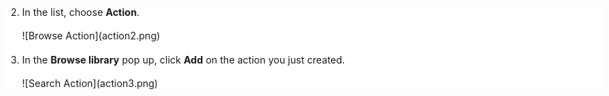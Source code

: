 2. In the list, choose **Action**.

    <!-- border -->![Browse Action](action2.png)

3. In the **Browse library** pop up, click **Add** on the action you just created.

    <!-- border -->![Search Action](action3.png)
